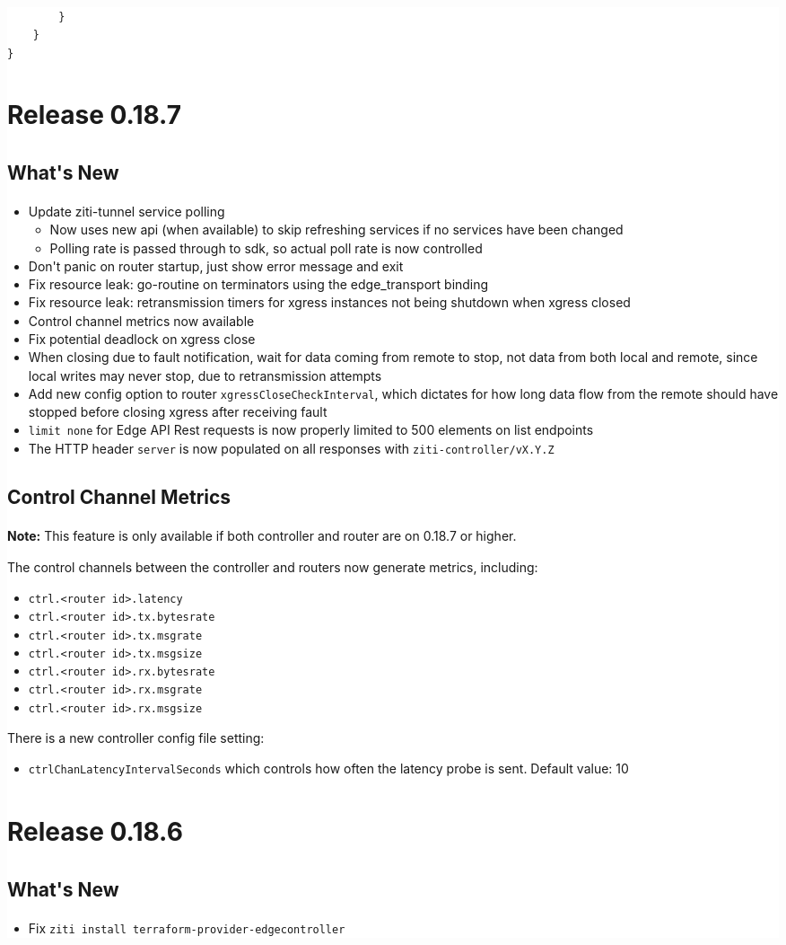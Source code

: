 ```
        }
    }
}
```

# Release 0.18.7

## What's New

* Update ziti-tunnel service polling
    * Now uses new api (when available) to skip refreshing services if no services have been changed
    * Polling rate is passed through to sdk, so actual poll rate is now controlled
* Don't panic on router startup, just show error message and exit
* Fix resource leak: go-routine on terminators using the edge_transport binding
* Fix resource leak: retransmission timers for xgress instances not being shutdown when xgress
  closed
* Control channel metrics now available
* Fix potential deadlock on xgress close
* When closing due to fault notification, wait for data coming from remote to stop, not data from
  both local and remote, since local writes may never stop, due to retransmission attempts
* Add new config option to router `xgressCloseCheckInterval`, which dictates for how long data flow
  from the remote should have stopped before closing xgress after receiving fault
* `limit none` for Edge API Rest requests is now properly limited to 500 elements on list endpoints
* The HTTP header `server` is now populated on all responses with `ziti-controller/vX.Y.Z`

## Control Channel Metrics

**Note:** This feature is only available if both controller and router are on 0.18.7 or higher.

The control channels between the controller and routers now generate metrics, including:

* `ctrl.<router id>.latency`
* `ctrl.<router id>.tx.bytesrate`
* `ctrl.<router id>.tx.msgrate`
* `ctrl.<router id>.tx.msgsize`
* `ctrl.<router id>.rx.bytesrate`
* `ctrl.<router id>.rx.msgrate`
* `ctrl.<router id>.rx.msgsize`

There is a new controller config file setting:

* `ctrlChanLatencyIntervalSeconds` which controls how often the latency probe is sent. Default
  value: 10

# Release 0.18.6

## What's New

* Fix `ziti install terraform-provider-edgecontroller`
